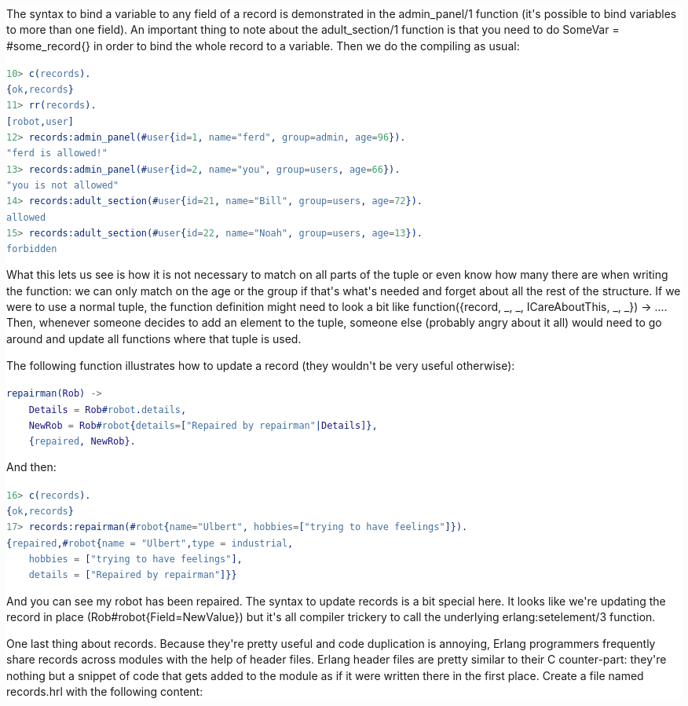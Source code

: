 The syntax to bind a variable to any field of a record is demonstrated in the admin_panel/1 function (it's possible to bind variables to more than one field). An important thing to note about the adult_section/1 function is that you need to do SomeVar = #some_record{} in order to bind the whole record to a variable. Then we do the compiling as usual:

``` erlang
10> c(records).
{ok,records}
11> rr(records).
[robot,user]
12> records:admin_panel(#user{id=1, name="ferd", group=admin, age=96}).
"ferd is allowed!"
13> records:admin_panel(#user{id=2, name="you", group=users, age=66}).
"you is not allowed"
14> records:adult_section(#user{id=21, name="Bill", group=users, age=72}).
allowed
15> records:adult_section(#user{id=22, name="Noah", group=users, age=13}).
forbidden
```

What this lets us see is how it is not necessary to match on all parts of the tuple or even know how many there are when writing the function: we can only match on the age or the group if that's what's needed and forget about all the rest of the structure. If we were to use a normal tuple, the function definition might need to look a bit like function({record, _, _, ICareAboutThis, _, _}) -> .... Then, whenever someone decides to add an element to the tuple, someone else (probably angry about it all) would need to go around and update all functions where that tuple is used.

The following function illustrates how to update a record (they wouldn't be very useful otherwise):

``` erlang
repairman(Rob) ->
    Details = Rob#robot.details,
    NewRob = Rob#robot{details=["Repaired by repairman"|Details]},
    {repaired, NewRob}.
```

And then:

``` erlang
16> c(records).
{ok,records}
17> records:repairman(#robot{name="Ulbert", hobbies=["trying to have feelings"]}).
{repaired,#robot{name = "Ulbert",type = industrial,
    hobbies = ["trying to have feelings"],
    details = ["Repaired by repairman"]}}
```

And you can see my robot has been repaired. The syntax to update records is a bit special here. It looks like we're updating the record in place (Rob#robot{Field=NewValue}) but it's all compiler trickery to call the underlying erlang:setelement/3 function.

One last thing about records. Because they're pretty useful and code duplication is annoying, Erlang programmers frequently share records across modules with the help of header files. Erlang header files are pretty similar to their C counter-part: they're nothing but a snippet of code that gets added to the module as if it were written there in the first place. Create a file named records.hrl with the following content:
